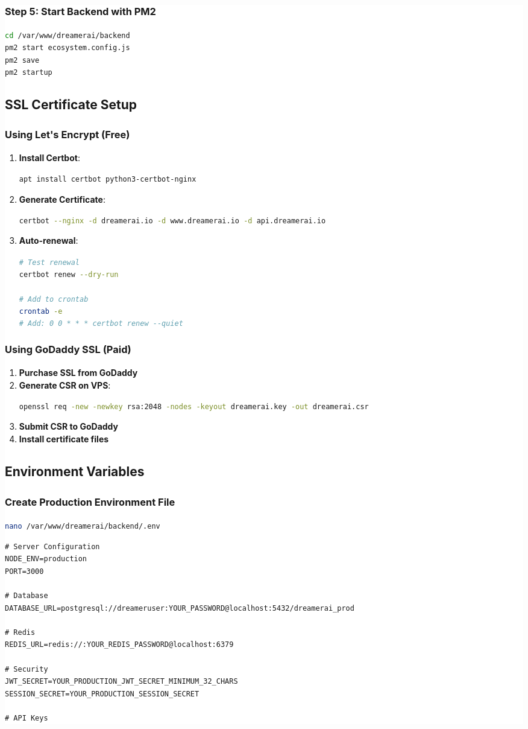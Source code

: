 ### Step 5: Start Backend with PM2

```bash
cd /var/www/dreamerai/backend
pm2 start ecosystem.config.js
pm2 save
pm2 startup
```

## SSL Certificate Setup

### Using Let's Encrypt (Free)

1. **Install Certbot**:
   ```bash
   apt install certbot python3-certbot-nginx
   ```

2. **Generate Certificate**:
   ```bash
   certbot --nginx -d dreamerai.io -d www.dreamerai.io -d api.dreamerai.io
   ```

3. **Auto-renewal**:
   ```bash
   # Test renewal
   certbot renew --dry-run

   # Add to crontab
   crontab -e
   # Add: 0 0 * * * certbot renew --quiet
   ```

### Using GoDaddy SSL (Paid)

1. **Purchase SSL from GoDaddy**
2. **Generate CSR on VPS**:
   ```bash
   openssl req -new -newkey rsa:2048 -nodes -keyout dreamerai.key -out dreamerai.csr
   ```
3. **Submit CSR to GoDaddy**
4. **Install certificate files**

## Environment Variables

### Create Production Environment File

```bash
nano /var/www/dreamerai/backend/.env
```

```env
# Server Configuration
NODE_ENV=production
PORT=3000

# Database
DATABASE_URL=postgresql://dreameruser:YOUR_PASSWORD@localhost:5432/dreamerai_prod

# Redis
REDIS_URL=redis://:YOUR_REDIS_PASSWORD@localhost:6379

# Security
JWT_SECRET=YOUR_PRODUCTION_JWT_SECRET_MINIMUM_32_CHARS
SESSION_SECRET=YOUR_PRODUCTION_SESSION_SECRET

# API Keys
```